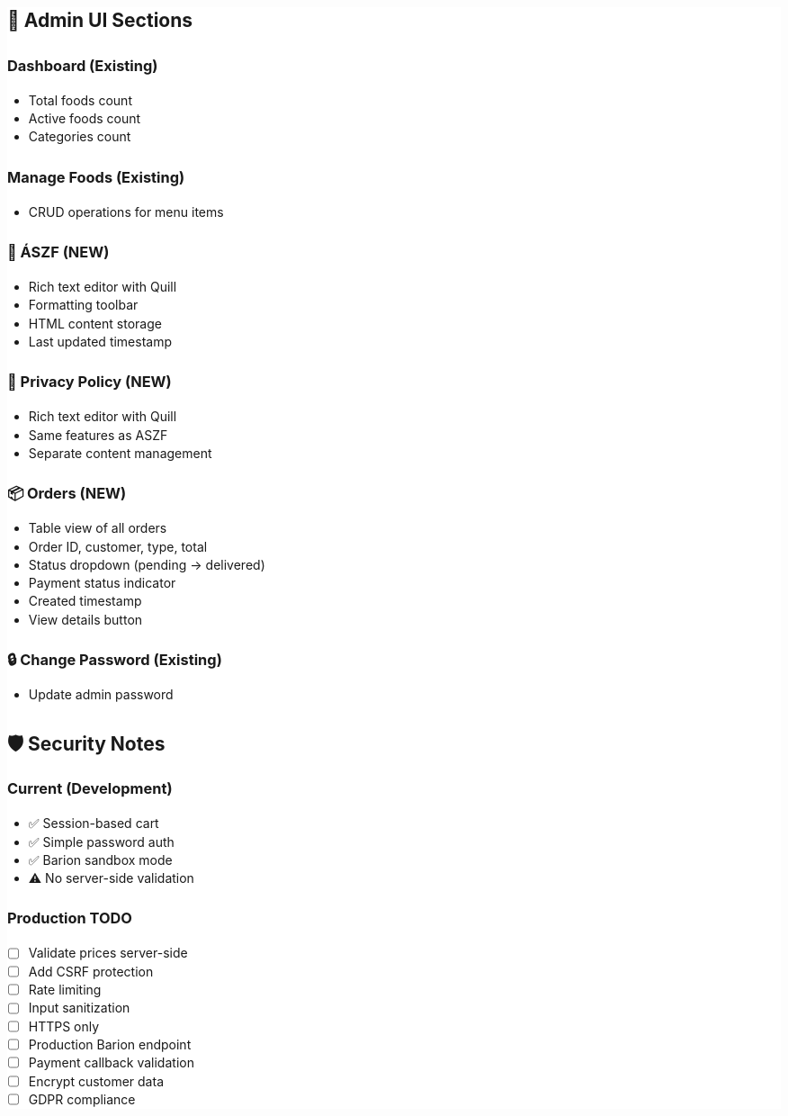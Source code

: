 ## 🎨 Admin UI Sections

### Dashboard (Existing)
- Total foods count
- Active foods count  
- Categories count

### Manage Foods (Existing)
- CRUD operations for menu items

### 📄 ÁSZF (NEW)
- Rich text editor with Quill
- Formatting toolbar
- HTML content storage
- Last updated timestamp

### 🔐 Privacy Policy (NEW)
- Rich text editor with Quill
- Same features as ASZF
- Separate content management

### 📦 Orders (NEW)
- Table view of all orders
- Order ID, customer, type, total
- Status dropdown (pending → delivered)
- Payment status indicator
- Created timestamp
- View details button

### 🔒 Change Password (Existing)
- Update admin password

## 🛡️ Security Notes

### Current (Development)
- ✅ Session-based cart
- ✅ Simple password auth
- ✅ Barion sandbox mode
- ⚠️ No server-side validation

### Production TODO
- [ ] Validate prices server-side
- [ ] Add CSRF protection
- [ ] Rate limiting
- [ ] Input sanitization
- [ ] HTTPS only
- [ ] Production Barion endpoint
- [ ] Payment callback validation
- [ ] Encrypt customer data
- [ ] GDPR compliance
